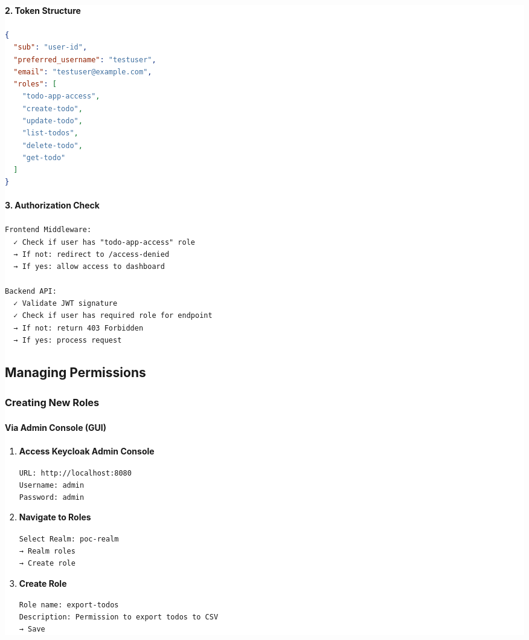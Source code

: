 #### 2. Token Structure
```json
{
  "sub": "user-id",
  "preferred_username": "testuser",
  "email": "testuser@example.com",
  "roles": [
    "todo-app-access",
    "create-todo",
    "update-todo",
    "list-todos",
    "delete-todo",
    "get-todo"
  ]
}
```

#### 3. Authorization Check
```
Frontend Middleware:
  ✓ Check if user has "todo-app-access" role
  → If not: redirect to /access-denied
  → If yes: allow access to dashboard

Backend API:
  ✓ Validate JWT signature
  ✓ Check if user has required role for endpoint
  → If not: return 403 Forbidden
  → If yes: process request
```

## Managing Permissions

### Creating New Roles

#### Via Admin Console (GUI)

1. **Access Keycloak Admin Console**
   ```
   URL: http://localhost:8080
   Username: admin
   Password: admin
   ```

2. **Navigate to Roles**
   ```
   Select Realm: poc-realm
   → Realm roles
   → Create role
   ```

3. **Create Role**
   ```
   Role name: export-todos
   Description: Permission to export todos to CSV
   → Save
   ```
